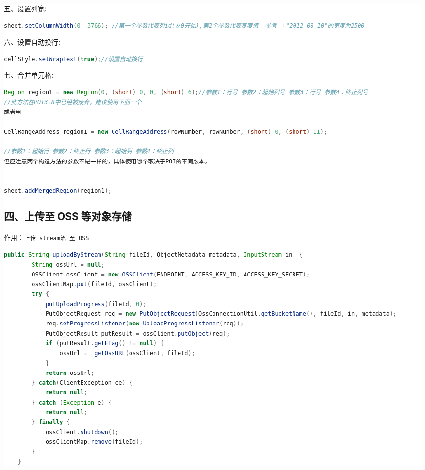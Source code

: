 五、设置列宽:

```java
sheet.setColumnWidth(0, 3766); //第一个参数代表列id(从0开始),第2个参数代表宽度值  参考 ："2012-08-10"的宽度为2500
```

六、设置自动换行:

```java
cellStyle.setWrapText(true);//设置自动换行
```

七、合并单元格:

```java
Region region1 = new Region(0, (short) 0, 0, (short) 6);//参数1：行号 参数2：起始列号 参数3：行号 参数4：终止列号
//此方法在POI3.8中已经被废弃，建议使用下面一个
或者用

CellRangeAddress region1 = new CellRangeAddress(rowNumber, rowNumber, (short) 0, (short) 11);

//参数1：起始行 参数2：终止行 参数3：起始列 参数4：终止列
但应注意两个构造方法的参数不是一样的，具体使用哪个取决于POI的不同版本。


sheet.addMergedRegion(region1);
```

## 四、上传至 OSS 等对象存储

作用：`上传 stream流 至 OSS`

```java
public String uploadByStream(String fileId, ObjectMetadata metadata, InputStream in) {
        String ossUrl = null;
        OSSClient ossClient = new OSSClient(ENDPOINT, ACCESS_KEY_ID, ACCESS_KEY_SECRET);
        ossClientMap.put(fileId, ossClient);
        try {
            putUploadProgress(fileId, 0);
            PutObjectRequest req = new PutObjectRequest(OssConnectionUtil.getBucketName(), fileId, in, metadata);
            req.setProgressListener(new UploadProgressListener(req));
            PutObjectResult putResult = ossClient.putObject(req);
            if (putResult.getETag() != null) {
                ossUrl =  getOssURL(ossClient, fileId);
            }
            return ossUrl;
        } catch(ClientException ce) {
            return null;
        } catch (Exception e) {
            return null;
        } finally {
            ossClient.shutdown();
            ossClientMap.remove(fileId);
        }
    }
```
